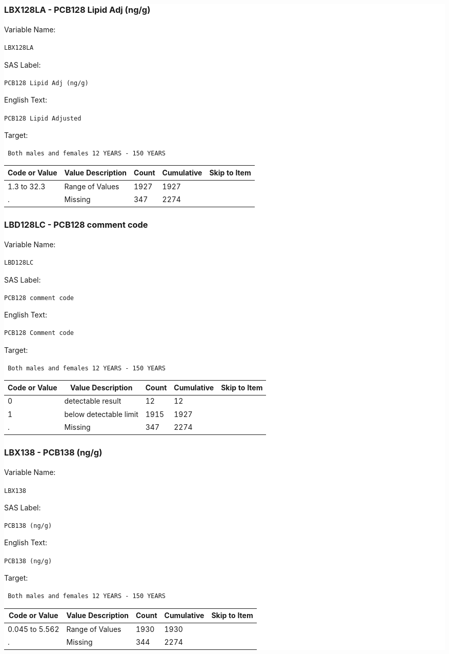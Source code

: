 ### LBX128LA - PCB128 Lipid Adj (ng/g)

Variable Name:

    LBX128LA
SAS Label:

    PCB128 Lipid Adj (ng/g)
English Text:

    PCB128 Lipid Adjusted
Target:

     Both males and females 12 YEARS - 150 YEARS
Code or Value | Value Description | Count | Cumulative | Skip to Item  
---|---|---|---|---  
1.3 to 32.3 | Range of Values | 1927 | 1927 |   
. | Missing | 347 | 2274 |   
  
### LBD128LC - PCB128 comment code

Variable Name:

    LBD128LC
SAS Label:

    PCB128 comment code
English Text:

    PCB128 Comment code
Target:

     Both males and females 12 YEARS - 150 YEARS
Code or Value | Value Description | Count | Cumulative | Skip to Item  
---|---|---|---|---  
0 | detectable result | 12 | 12 |   
1 | below detectable limit | 1915 | 1927 |   
. | Missing | 347 | 2274 |   
  
### LBX138 - PCB138 (ng/g)

Variable Name:

    LBX138
SAS Label:

    PCB138 (ng/g)
English Text:

    PCB138 (ng/g)
Target:

     Both males and females 12 YEARS - 150 YEARS
Code or Value | Value Description | Count | Cumulative | Skip to Item  
---|---|---|---|---  
0.045 to 5.562 | Range of Values | 1930 | 1930 |   
. | Missing | 344 | 2274 |   
  